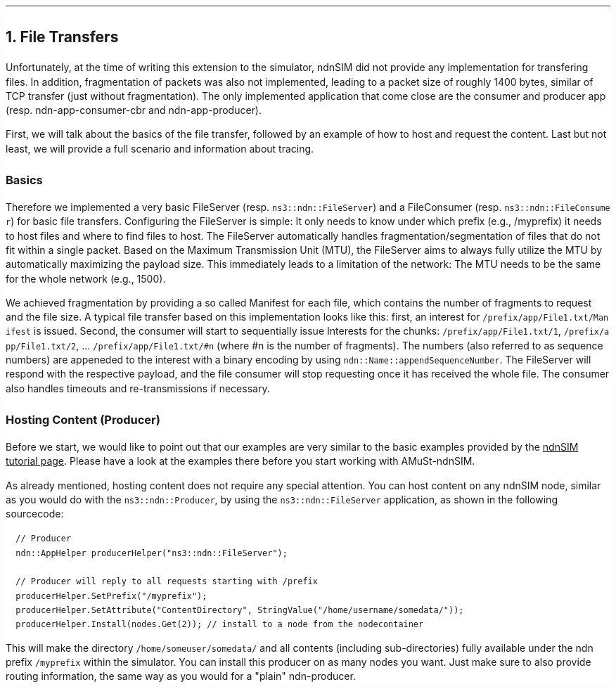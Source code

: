 

------------------
## 1. File Transfers
Unfortunately, at the time of writing this extension to the simulator, ndnSIM did not provide any implementation for transfering files. In addition, fragmentation of packets was also not implemented, leading to a packet size of roughly 1400 bytes, similar of TCP transfer (just without fragmentation). The only implemented application that come close are the consumer and producer app (resp. ndn-app-consumer-cbr and ndn-app-producer). 

First, we will talk about the basics of the file transfer, followed by an example of how to host and request the content. Last but not least, we will provide a full scenario and information about tracing.

### Basics
Therefore we implemented a very basic FileServer (resp. ``ns3::ndn::FileServer``) and a FileConsumer (resp. ``ns3::ndn::FileConsumer``) for basic file transfers. Configuring the FileServer is simple: It only needs to know under which prefix (e.g., /myprefix) it needs to host files and where to find files to host. The FileServer automatically handles fragmentation/segmentation of files that do not fit within a single packet. Based on the Maximum Transmission Unit (MTU), the FileServer aims to always fully utilize the MTU by automatically maximizing the payload size. This immediately leads to a limitation of the network: The MTU needs to be the same for the whole network (e.g., 1500).

We achieved fragmentation by providing a so called Manifest for each file, which contains the number of fragments to request and the file size. A typical file transfer based on this implementation looks like this: first, an interest for ``/prefix/app/File1.txt/Manifest`` is issued. Second, the consumer will start to sequentially issue Interests for the chunks: ``/prefix/app/File1.txt/1``, ``/prefix/app/File1.txt/2``, ... ``/prefix/app/File1.txt/#n`` (where #n is the number of fragments). The numbers (also referred to as sequence numbers) are appeneded to the interest with a binary encoding by using ``ndn::Name::appendSequenceNumber``. 
The FileServer will respond with the respective payload, and the file consumer will stop requesting once it has received the whole file. The consumer also handles timeouts and re-transmissions if necessary. 


### Hosting Content (Producer)
Before we start, we would like to point out that our examples are very similar to the basic examples provided by the [ndnSIM tutorial page](http://ndnsim.net/2.1/examples.html). Please have a look at the examples there before you start working with AMuSt-ndnSIM.

As already mentioned, hosting content does not require any special attention. You can host content on any ndnSIM node, similar as you would do with the ``ns3::ndn::Producer``, by using the ``ns3::ndn::FileServer`` application, as shown in the following sourcecode:
```cplusplus
  // Producer
  ndn::AppHelper producerHelper("ns3::ndn::FileServer");

  // Producer will reply to all requests starting with /prefix
  producerHelper.SetPrefix("/myprefix");
  producerHelper.SetAttribute("ContentDirectory", StringValue("/home/username/somedata/"));
  producerHelper.Install(nodes.Get(2)); // install to a node from the nodecontainer
```
This will make the directory  ``/home/someuser/somedata/`` and all contents (including sub-directories) fully available under the ndn prefix ``/myprefix`` within the simulator. 
You can install this producer on as many nodes you want. Just make sure to also provide routing information, the same way as you would for a "plain" ndn-producer.
